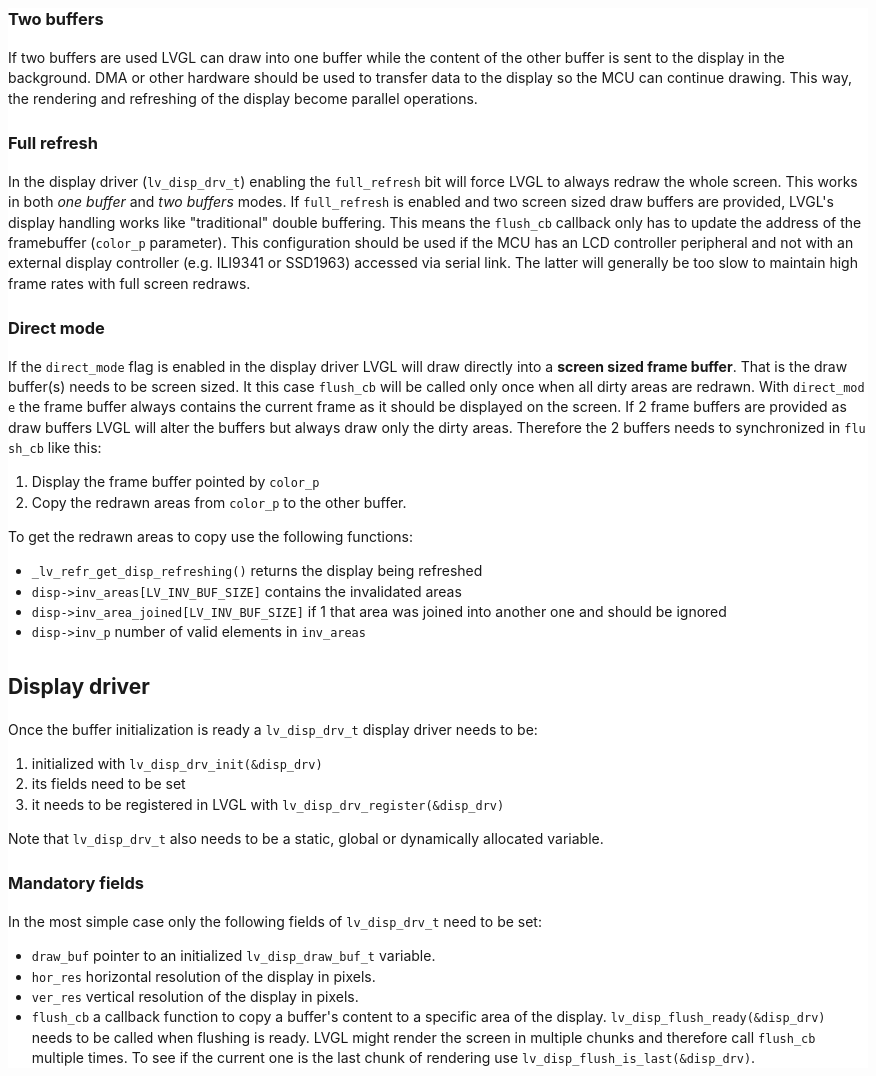 ### Two buffers
If two buffers  are used LVGL can draw into one buffer while the content of the other buffer is sent to the display in the background.
DMA or other hardware should be used to transfer data to the display so the MCU can continue drawing.
This way, the rendering and refreshing of the display become parallel operations.

### Full refresh
In the display driver (`lv_disp_drv_t`) enabling the `full_refresh` bit will force LVGL to always redraw the whole screen. This works in both *one buffer* and *two buffers* modes.
If `full_refresh` is enabled and two screen sized draw buffers are provided, LVGL's display handling works like "traditional" double buffering.
This means the `flush_cb` callback only has to update the address of the framebuffer (`color_p` parameter).
This configuration should be used if the MCU has an LCD controller peripheral and not with an external display controller (e.g. ILI9341 or SSD1963) accessed via serial link. The latter will generally be too slow to maintain high frame rates with full screen redraws.

### Direct mode
If the `direct_mode` flag is enabled in the display driver LVGL will draw directly into a **screen sized frame buffer**. That is the draw buffer(s) needs to be screen sized.
It this case `flush_cb` will be called only once when all dirty areas are redrawn.
With `direct_mode` the frame buffer always contains the current frame as it should be displayed on the screen.
If 2 frame buffers are provided as draw buffers LVGL will alter the buffers but always draw only the dirty areas.
Therefore the 2 buffers needs to synchronized in `flush_cb` like this:
1. Display the frame buffer pointed by `color_p`
2. Copy the redrawn areas from `color_p` to the other buffer.

To get the redrawn areas to copy use the following functions:
- `_lv_refr_get_disp_refreshing()` returns the display being refreshed
- `disp->inv_areas[LV_INV_BUF_SIZE]` contains the invalidated areas
- `disp->inv_area_joined[LV_INV_BUF_SIZE]` if 1 that area was joined into another one and should be ignored
- `disp->inv_p` number of valid elements in `inv_areas`

## Display driver

Once the buffer initialization is ready a `lv_disp_drv_t` display driver needs to be:
1. initialized with `lv_disp_drv_init(&disp_drv)`
2. its fields need to be set
3. it needs to be registered in LVGL with `lv_disp_drv_register(&disp_drv)`

Note that `lv_disp_drv_t` also needs to be a static, global or dynamically allocated variable.

### Mandatory fields
In the most simple case only the following fields of `lv_disp_drv_t` need to be set:
- `draw_buf` pointer to an initialized `lv_disp_draw_buf_t` variable.
- `hor_res` horizontal resolution of the display in pixels.
- `ver_res` vertical resolution of the display in pixels.
- `flush_cb` a callback function to copy a buffer's content to a specific area of the display.
`lv_disp_flush_ready(&disp_drv)` needs to be called when flushing is ready.
LVGL might render the screen in multiple chunks and therefore call `flush_cb` multiple times. To see if the current one is the last chunk of rendering use `lv_disp_flush_is_last(&disp_drv)`.
